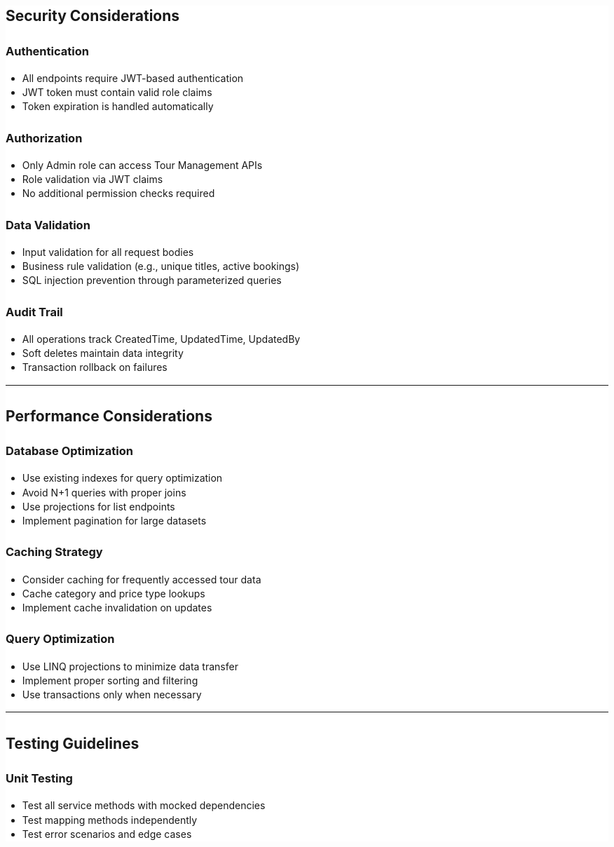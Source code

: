 
## Security Considerations

### Authentication
- All endpoints require JWT-based authentication
- JWT token must contain valid role claims
- Token expiration is handled automatically

### Authorization
- Only Admin role can access Tour Management APIs
- Role validation via JWT claims
- No additional permission checks required

### Data Validation
- Input validation for all request bodies
- Business rule validation (e.g., unique titles, active bookings)
- SQL injection prevention through parameterized queries

### Audit Trail
- All operations track CreatedTime, UpdatedTime, UpdatedBy
- Soft deletes maintain data integrity
- Transaction rollback on failures

---

## Performance Considerations

### Database Optimization
- Use existing indexes for query optimization
- Avoid N+1 queries with proper joins
- Use projections for list endpoints
- Implement pagination for large datasets

### Caching Strategy
- Consider caching for frequently accessed tour data
- Cache category and price type lookups
- Implement cache invalidation on updates

### Query Optimization
- Use LINQ projections to minimize data transfer
- Implement proper sorting and filtering
- Use transactions only when necessary

---

## Testing Guidelines

### Unit Testing
- Test all service methods with mocked dependencies
- Test mapping methods independently
- Test error scenarios and edge cases
